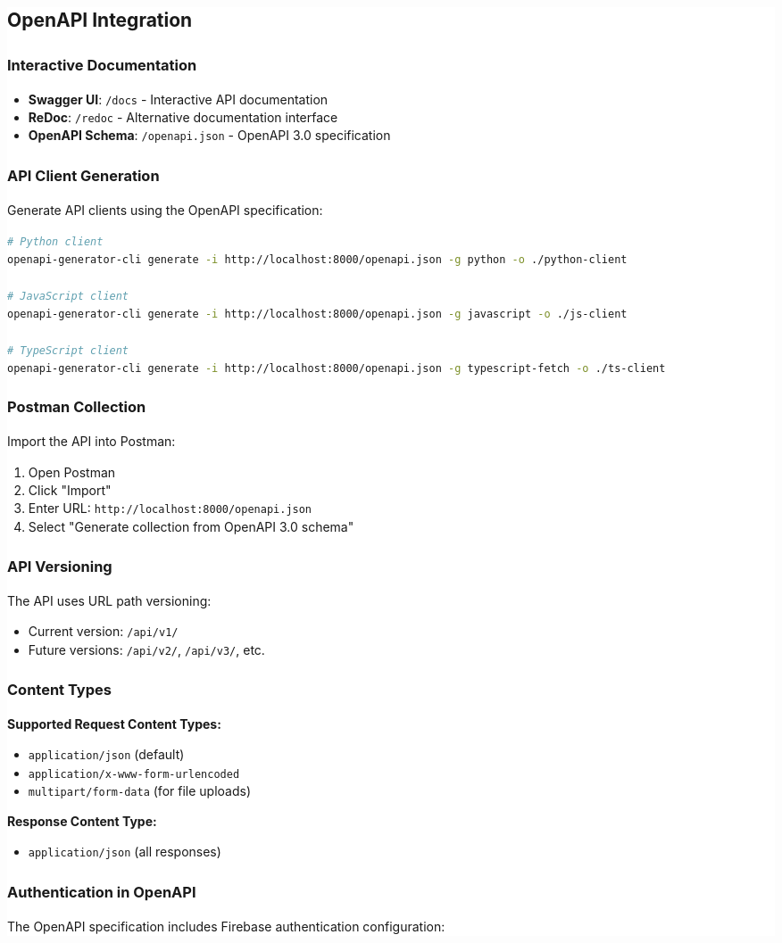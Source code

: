 
## OpenAPI Integration

### Interactive Documentation

- **Swagger UI**: `/docs` - Interactive API documentation
- **ReDoc**: `/redoc` - Alternative documentation interface
- **OpenAPI Schema**: `/openapi.json` - OpenAPI 3.0 specification

### API Client Generation

Generate API clients using the OpenAPI specification:

```bash
# Python client
openapi-generator-cli generate -i http://localhost:8000/openapi.json -g python -o ./python-client

# JavaScript client
openapi-generator-cli generate -i http://localhost:8000/openapi.json -g javascript -o ./js-client

# TypeScript client
openapi-generator-cli generate -i http://localhost:8000/openapi.json -g typescript-fetch -o ./ts-client
```

### Postman Collection

Import the API into Postman:

1. Open Postman
2. Click "Import"
3. Enter URL: `http://localhost:8000/openapi.json`
4. Select "Generate collection from OpenAPI 3.0 schema"

### API Versioning

The API uses URL path versioning:

- Current version: `/api/v1/`
- Future versions: `/api/v2/`, `/api/v3/`, etc.

### Content Types

**Supported Request Content Types:**
- `application/json` (default)
- `application/x-www-form-urlencoded`
- `multipart/form-data` (for file uploads)

**Response Content Type:**
- `application/json` (all responses)

### Authentication in OpenAPI

The OpenAPI specification includes Firebase authentication configuration:
